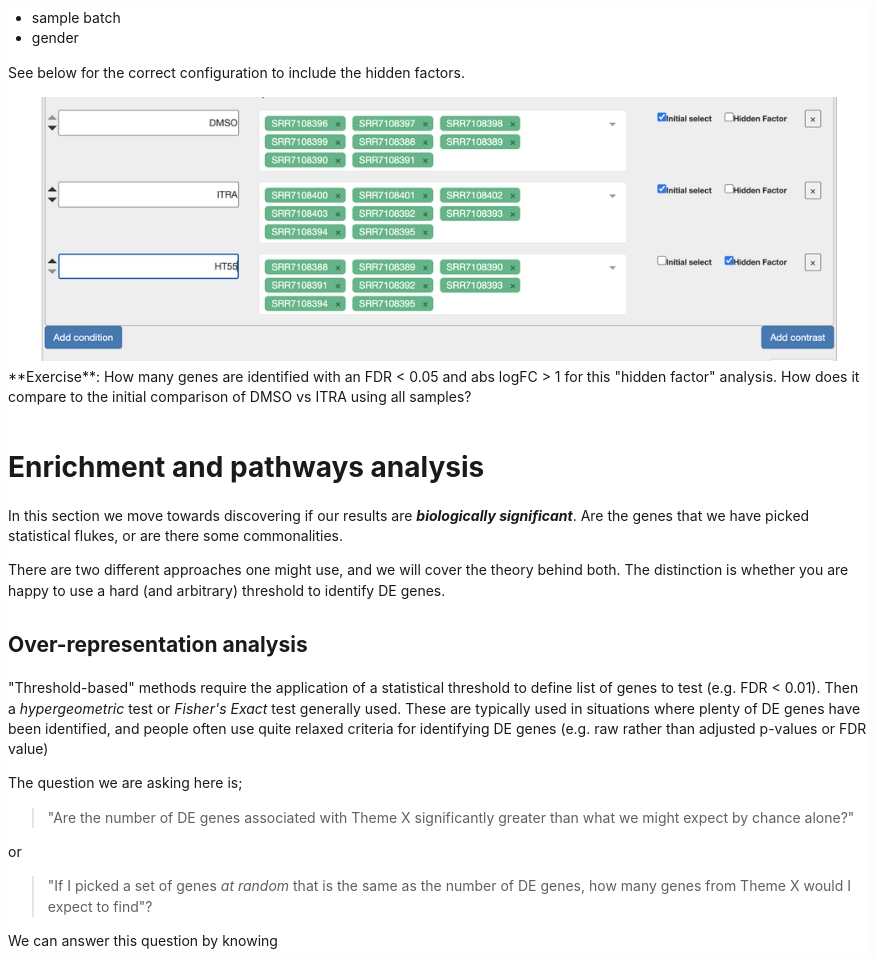 - sample batch
- gender

See below for the correct configuration to include the hidden factors.

<img src="media/hidden_factor.png"/>

<div class="exercise">
**Exercise**: How many genes are identified with an FDR < 0.05 and abs logFC > 1 for this "hidden factor" analysis. How does it compare to the initial comparison of DMSO vs ITRA using all samples?
</div>

# Enrichment and pathways analysis

In this section we move towards discovering if our results are ***biologically significant***. Are the genes that we have picked statistical flukes, or are there some commonalities. 

There are two different approaches one might use, and we will cover the theory behind both. The distinction is whether you are happy to use a hard (and arbitrary) threshold to identify DE genes.


## Over-representation analysis

"Threshold-based" methods require the application of a statistical threshold to define list of genes to test (e.g. FDR < 0.01). Then a *hypergeometric* test or *Fisher's Exact* test generally used. These are typically used in situations where plenty of DE genes have been identified, and people often use quite relaxed criteria for identifying DE genes (e.g. raw rather than adjusted p-values or FDR value)

The question we are asking here is;

> "Are the number of DE genes associated with Theme X significantly greater than what we might expect by chance alone?"

or

> "If I picked a set of genes *at random* that is the same as the number of DE genes, how many genes from Theme X would I expect to find"?

We can answer this question by knowing
